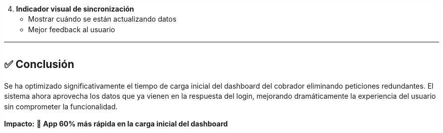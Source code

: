 4. **Indicador visual de sincronización**
   - Mostrar cuándo se están actualizando datos
   - Mejor feedback al usuario

---

## ✅ Conclusión

Se ha optimizado significativamente el tiempo de carga inicial del dashboard del cobrador eliminando peticiones redundantes. El sistema ahora aprovecha los datos que ya vienen en la respuesta del login, mejorando dramáticamente la experiencia del usuario sin comprometer la funcionalidad.

**Impacto:** 🚀 **App 60% más rápida en la carga inicial del dashboard**
